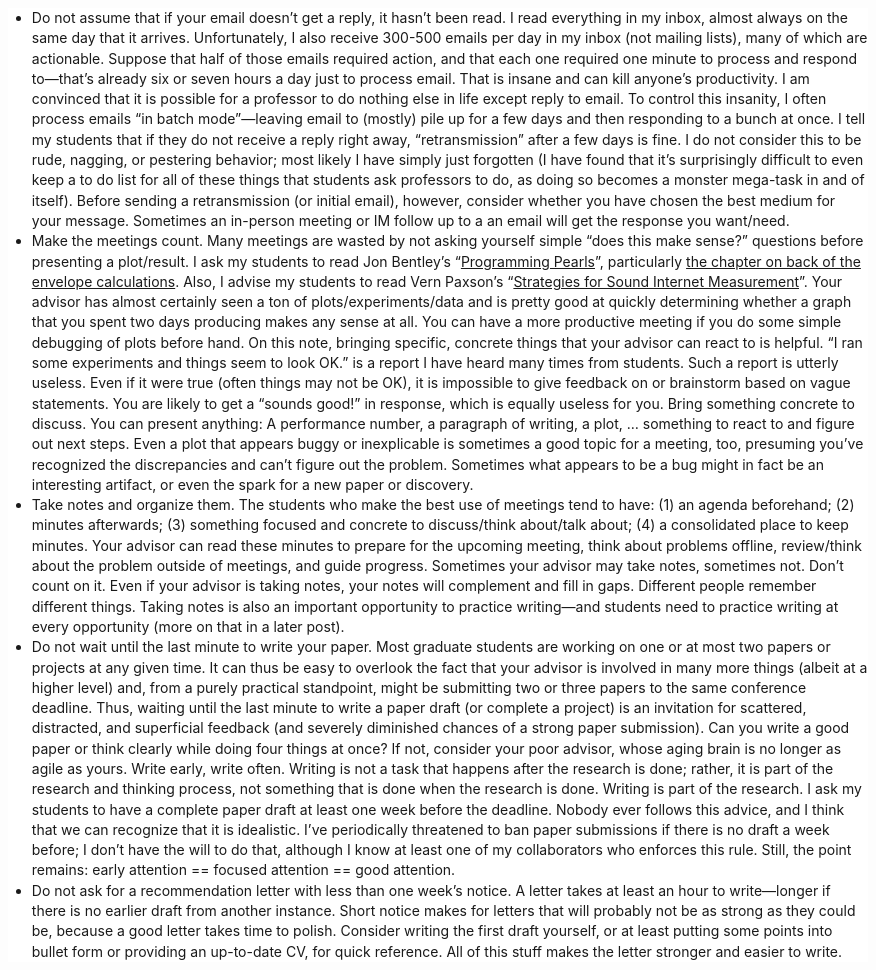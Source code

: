 - Do not assume that if your email doesn’t get a reply, it hasn’t been read.  I read everything in my inbox, almost always on the same day that it arrives.  Unfortunately, I also receive 300-500 emails per day in my inbox (not mailing lists), many of which are actionable.  Suppose that half of those emails required action, and that each one required one minute to process and respond to—that’s already six or seven hours a day just to process email.  That is insane and can kill anyone’s productivity.  I am convinced that it is possible for a professor to do nothing else in life except reply to email.  To control this insanity, I often process emails “in batch mode”—leaving email to (mostly) pile up for a few days and then responding to a bunch at once.  I tell my students that if they do not receive a reply right away, “retransmission” after a few days is fine. I do not consider this to be rude, nagging, or pestering behavior; most likely I have simply just forgotten (I have found that it’s surprisingly difficult to even keep a to do list for all of these things that students ask professors to do, as doing so becomes a monster mega-task in and of itself).  Before sending a retransmission (or initial email), however, consider whether you have chosen the best medium for your message. Sometimes an in-person meeting or IM follow up to a an email will get the response you want/need.
- Make the meetings count.  Many meetings are wasted by not asking yourself simple “does this make sense?” questions before presenting a plot/result.  I ask my students to read Jon Bentley’s “[Programming Pearls](http://www.cs.bell-labs.com/cm/cs/pearls/)”, particularly [the chapter on back of the envelope calculations](http://www.cs.bell-labs.com/cm/cs/pearls/bote.html).  Also, I advise my students to read Vern Paxson’s “[Strategies for Sound Internet Measurement](http://conferences.sigcomm.org/imc/2004/papers/p263-paxson.pdf)”. Your advisor has almost certainly seen a ton of plots/experiments/data and is pretty good at quickly determining whether a graph that you spent two days producing makes any sense at all.  You can have a more productive meeting if you do some simple debugging of plots before hand.  On this note, bringing specific, concrete things that your advisor can react to is helpful.  “I ran some experiments and things seem to look OK.” is a report I have heard many times from students.  Such a report is utterly useless.  Even if it were true (often things may not be OK), it is impossible to give feedback on or brainstorm based on vague statements.  You are likely to get a “sounds good!” in response, which is equally useless for you.  Bring something concrete to discuss.  You can present anything: A performance number, a paragraph of writing, a plot, … something to react to and figure out next steps.  Even a plot that appears buggy or inexplicable is sometimes a good topic for a meeting, too, presuming you’ve recognized the discrepancies and can’t figure out the problem.  Sometimes what appears to be a bug might in fact be an interesting artifact, or even the spark for a new paper or discovery.
- Take notes and organize them. The students who make the best use of meetings tend to have: (1) an agenda beforehand; (2) minutes afterwards; (3) something focused and concrete to discuss/think about/talk about; (4) a consolidated place to keep minutes.  Your advisor can read these minutes to prepare for the upcoming meeting, think about problems offline, review/think about the problem outside of meetings, and guide progress.  Sometimes your advisor may take notes, sometimes not.  Don’t count on it.  Even if your advisor is taking notes, your notes will complement and fill in gaps.  Different people remember different things.  Taking notes is also an important opportunity to practice writing—and students need to practice writing at every opportunity (more on that in a later post).
- Do not wait until the last minute to write your paper.  Most graduate students are working on one or at most two papers or projects at any given time.  It can thus be easy to overlook the fact  that your advisor is involved in many more things (albeit at a higher level) and, from a purely practical standpoint, might be submitting two or three papers to the same conference deadline. Thus, waiting until the last minute to write a paper draft (or complete a project) is an invitation for scattered, distracted, and superficial feedback (and severely diminished chances of a strong paper submission).   Can you write a good paper or think clearly while doing four things at once?  If not, consider your poor advisor, whose aging brain is no longer as agile as yours.  Write early, write often.  Writing is not a task that happens after the research is done; rather, it is part of the research and thinking process, not something that is done when the research is done.  Writing is part of the research.  I ask my students to have a complete paper draft at least one week before the deadline.  Nobody ever follows this advice, and I think that we can recognize that it is idealistic.  I’ve periodically threatened to ban paper submissions if there is no draft a week before; I don’t have the will to do that, although I know at least one of my collaborators who enforces this rule.  Still, the point remains: early attention == focused attention == good attention.
- Do not ask for a recommendation letter with less than one week’s notice.  A letter takes at least an hour to write—longer if there is no earlier draft from another instance.  Short notice makes for letters that will probably not be as strong as they could be, because a good letter takes time to polish.  Consider writing the first draft yourself, or at least putting some points into bullet form or providing an up-to-date CV, for quick reference.  All of this stuff makes the letter stronger and easier to write.